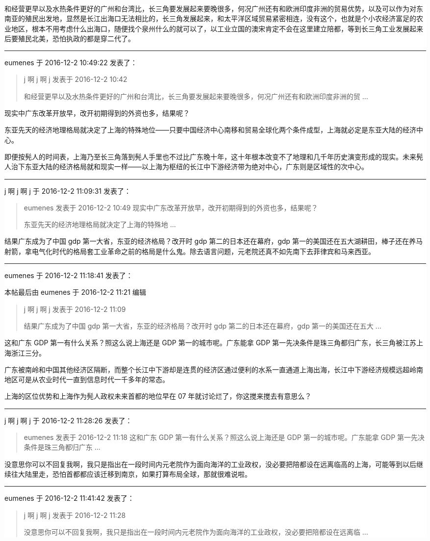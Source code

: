 和经营更早以及水热条件更好的广州和台湾比，长三角要发展起来要晚很多，何况广州还有和欧洲印度非洲的贸易优势，以及可以作为对东南亚的殖民出发地，显然是长江出海口无法相比的，长三角发展起来，和太平洋区域贸易紧密相连，没有这个，也就是个小农经济富足的农业地区，根本不用考虑什么出海口，随便找个泉州什么的就可以了，以工业立国的澳宋肯定不会在这里建立陪都，等到长三角工业发展起来后要殖民北美，恐怕执政的都是穿二代了。

---

eumenes 于 2016-12-2 10:49:22 发表了：

> j 啊 j 啊 j 发表于 2016-12-2 10:42
>
> 和经营更早以及水热条件更好的广州和台湾比，长三角要发展起来要晚很多，何况广州还有和欧洲印度非洲的贸 ...

现实中广东改革开放早，改开初期得到的外资也多，结果呢？

东亚先天的经济地理格局就决定了上海的特殊地位——只要中国经济中心南移和贸易全球化两个条件成型，上海就必定是东亚大陆的经济中心。

即便按髡人的时间表，上海乃至长三角落到髡人手里也不过比广东晚十年，这十年根本改变不了地理和几千年历史演变形成的现实。未来髡人治下东亚大陆的经济格局就和现实一样——以上海为枢纽的长江中下游经济带为绝对中心，广东则是区域性的次中心。

---

j 啊 j 啊 j 于 2016-12-2 11:09:31 发表了：

> eumenes 发表于 2016-12-2 10:49 现实中广东改革开放早，改开初期得到的外资也多，结果呢？
>
> 东亚先天的经济地理格局就决定了上海的特殊地 ...

结果广东成为了中国 gdp 第一大省，东亚的经济格局？改开时 gdp 第二的日本还在幕府，gdp 第一的美国还在五大湖耕田，棒子还在养马射箭，拿电气化时代的格局套工业革命之前的格局是什么鬼。除去语言问题，元老院还真不如先南下去菲律宾和马来西亚。

---

eumenes 于 2016-12-2 11:18:41 发表了：

本帖最后由 eumenes 于 2016-12-2 11:21 编辑

> j 啊 j 啊 j 发表于 2016-12-2 11:09
>
> 结果广东成为了中国 gdp 第一大省，东亚的经济格局？改开时 gdp 第二的日本还在幕府，gdp 第一的美国还在五大 ...

这和广东 GDP 第一有什么关系？照这么说上海还是 GDP 第一的城市呢。广东能拿 GDP 第一先决条件是珠三角都归广东，长三角被江苏上海浙江三分。

广东被南岭和中国其他经济区隔断，而整个长江中下游却是连贯的经济区通过便利的水系一直通道上海出海，长江中下游经济规模远超岭南地区可是从农业时代一直到信息时代一千多年的常态。

上海的区位优势和上海作为髡人政权未来首都的地位早在 07 年就讨论烂了，你这搅来搅去有意思么？

---

j 啊 j 啊 j 于 2016-12-2 11:28:26 发表了：

> eumenes 发表于 2016-12-2 11:18 这和广东 GDP 第一有什么关系？照这么说上海还是 GDP 第一的城市呢。广东能拿 GDP 第一先决条件是珠三角都归广东 ...

没意思你可以不回复我啊，我只是指出在一段时间内元老院作为面向海洋的工业政权，没必要把陪都设在远离临高的上海，可能等到以后继续往大陆里走，恐怕首都都应该迁移到南京，如果打算布局全球，那就很难说啦。

---

eumenes 于 2016-12-2 11:41:42 发表了：

> j 啊 j 啊 j 发表于 2016-12-2 11:28
>
> 没意思你可以不回复我啊，我只是指出在一段时间内元老院作为面向海洋的工业政权，没必要把陪都设在远离临 ...

